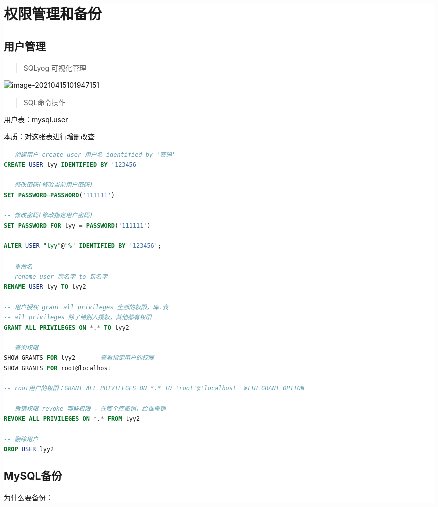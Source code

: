 # 

# 权限管理和备份

## 用户管理

> SQLyog 可视化管理

![image-20210415101947151](C:\Users\v_lyyoli\Desktop\learn_files\typora-user-images\image-20210415101947151.png)

> SQL命令操作

用户表：mysql.user

本质：对这张表进行增删改查

```sql
-- 创建用户 create user 用户名 identified by '密码'
CREATE USER lyy IDENTIFIED BY '123456'

-- 修改密码(修改当前用户密码)
SET PASSWORD=PASSWORD('111111')

-- 修改密码(修改指定用户密码)
SET PASSWORD FOR lyy = PASSWORD('111111')

ALTER USER "lyy"@"%" IDENTIFIED BY '123456';

-- 重命名
-- rename user 原名字 to 新名字
RENAME USER lyy TO lyy2

-- 用户授权 grant all privileges 全部的权限，库.表
-- all privileges 除了给别人授权，其他都有权限
GRANT ALL PRIVILEGES ON *.* TO lyy2

-- 查询权限
SHOW GRANTS FOR lyy2	-- 查看指定用户的权限
SHOW GRANTS FOR root@localhost

-- root用户的权限：GRANT ALL PRIVILEGES ON *.* TO 'root'@'localhost' WITH GRANT OPTION

-- 撤销权限 revoke 哪些权限 ，在哪个库撤销，给谁撤销
REVOKE ALL PRIVILEGES ON *.* FROM lyy2

-- 删除用户
DROP USER lyy2
```

## MySQL备份

为什么要备份：

